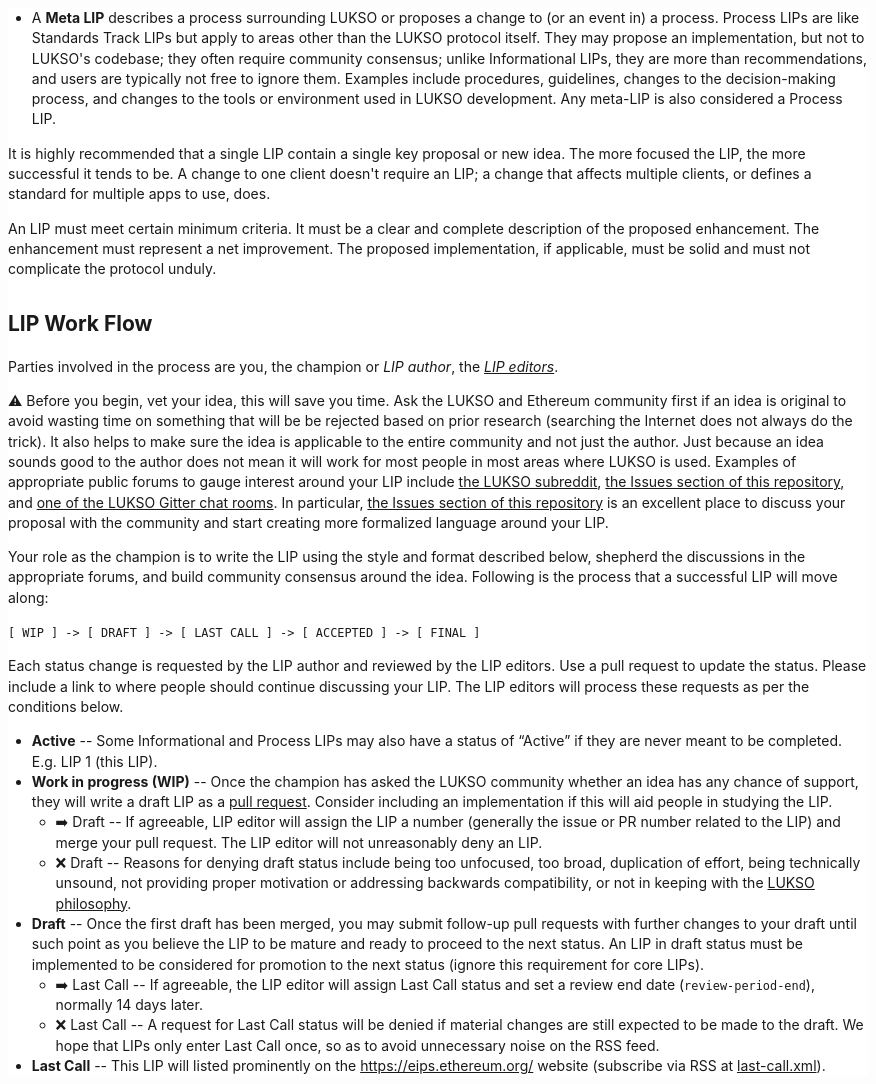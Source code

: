 - A **Meta LIP** describes a process surrounding LUKSO or proposes a change to (or an event in) a process. Process LIPs are like Standards Track LIPs but apply to areas other than the LUKSO protocol itself. They may propose an implementation, but not to LUKSO's codebase; they often require community consensus; unlike Informational LIPs, they are more than recommendations, and users are typically not free to ignore them. Examples include procedures, guidelines, changes to the decision-making process, and changes to the tools or environment used in LUKSO development. Any meta-LIP is also considered a Process LIP.

It is highly recommended that a single LIP contain a single key proposal or new idea. The more focused the LIP, the more successful it tends to be. A change to one client doesn't require an LIP; a change that affects multiple clients, or defines a standard for multiple apps to use, does.

An LIP must meet certain minimum criteria. It must be a clear and complete description of the proposed enhancement. The enhancement must represent a net improvement. The proposed implementation, if applicable, must be solid and must not complicate the protocol unduly.

## LIP Work Flow

Parties involved in the process are you, the champion or *LIP author*, the [*LIP editors*](#eip-editors).

:warning: Before you begin, vet your idea, this will save you time. Ask the LUKSO and Ethereum community first if an idea is original to avoid wasting time on something that will be be rejected based on prior research (searching the Internet does not always do the trick). It also helps to make sure the idea is applicable to the entire community and not just the author. Just because an idea sounds good to the author does not mean it will work for most people in most areas where LUKSO is used. Examples of appropriate public forums to gauge interest around your LIP include [the LUKSO subreddit], [the Issues section of this repository], and [one of the LUKSO Gitter chat rooms]. In particular, [the Issues section of this repository] is an excellent place to discuss your proposal with the community and start creating more formalized language around your LIP.

Your role as the champion is to write the LIP using the style and format described below, shepherd the discussions in the appropriate forums, and build community consensus around the idea. Following is the process that a successful LIP will move along:

```
[ WIP ] -> [ DRAFT ] -> [ LAST CALL ] -> [ ACCEPTED ] -> [ FINAL ]
```

Each status change is requested by the LIP author and reviewed by the LIP editors. Use a pull request to update the status. Please include a link to where people should continue discussing your LIP. The LIP editors will process these requests as per the conditions below.

* **Active** -- Some Informational and Process LIPs may also have a status of “Active” if they are never meant to be completed. E.g. LIP 1 (this LIP).
* **Work in progress (WIP)** -- Once the champion has asked the LUKSO community whether an idea has any chance of support, they will write a draft LIP as a [pull request]. Consider including an implementation if this will aid people in studying the LIP.
  * :arrow_right: Draft -- If agreeable, LIP editor will assign the LIP a number (generally the issue or PR number related to the LIP) and merge your pull request. The LIP editor will not unreasonably deny an LIP.
  * :x: Draft -- Reasons for denying draft status include being too unfocused, too broad, duplication of effort, being technically unsound, not providing proper motivation or addressing backwards compatibility, or not in keeping with the [LUKSO philosophy](https://github.com/ethereum/wiki/wiki/White-Paper#philosophy).
* **Draft** -- Once the first draft has been merged, you may submit follow-up pull requests with further changes to your draft until such point as you believe the LIP to be mature and ready to proceed to the next status. An LIP in draft status must be implemented to be considered for promotion to the next status (ignore this requirement for core LIPs).
  * :arrow_right: Last Call -- If agreeable, the LIP editor will assign Last Call status and set a review end date (`review-period-end`), normally 14 days later.
  * :x: Last Call -- A request for Last Call status will be denied if material changes are still expected to be made to the draft. We hope that LIPs only enter Last Call once, so as to avoid unnecessary noise on the RSS feed.
* **Last Call** -- This LIP will listed prominently on the https://eips.ethereum.org/ website (subscribe via RSS at [last-call.xml](/last-call.xml)).

[EIP5]: https://github.com/ethereum/LIPs/blob/master/LIPS/eip-5.md
[EIP101]: https://github.com/ethereum/LIPs/issues/28
[EIP90]: https://github.com/ethereum/LIPs/issues/90
[EIP86]: https://github.com/ethereum/LIPs/issues/86#issue-145324865
[devp2p]: https://github.com/ethereum/wiki/wiki/%C3%90%CE%9EVp2p-Wire-Protocol
[EIP8]: https://github.com/ethereum/LIPs/blob/master/LIPS/eip-8.md
[Light Ethereum Subprotocol]: https://github.com/ethereum/wiki/wiki/Light-client-protocol
[whisper]: https://github.com/ethereum/go-ethereum/wiki/Whisper-Overview
[swarm]: https://github.com/ethereum/go-ethereum/pull/2959
[API/RPC]: https://github.com/ethereum/wiki/wiki/JSON-RPC
[EIP6]: https://github.com/ethereum/LIPs/blob/master/LIPS/eip-6.md
[contract ABIs]: https://github.com/ethereum/wiki/wiki/LUKSO-Contract-ABI
[interfaces repo]: https://github.com/ethereum/interfaces
[ERC20]: https://github.com/ethereum/LIPs/issues/20
[ERC26]: https://github.com/ethereum/LIPs/issues/26
[ERC137]: https://github.com/ethereum/LIPs/issues/137
[ERC67]: https://github.com/ethereum/LIPs/issues/67
[EIP82]: https://github.com/ethereum/LIPs/issues/82
[EIP75]: https://github.com/ethereum/LIPs/issues/75
[EIP85]: https://github.com/ethereum/LIPs/issues/85
[the LUKSO subreddit]: https://www.reddit.com/r/lukso/
[one of the LUKSO Gitter chat rooms]: https://gitter.im/lukso/
[pull request]: https://github.com/ethereum/LIPs/pulls
[formal specification]: https://github.com/ethereum/yellowpaper
[the Issues section of this repository]: https://github.com/ethereum/LIPs/issues
[markdown]: https://github.com/adam-p/markdown-here/wiki/Markdown-Cheatsheet
[Ethereums's EIP-1]: https://github.com/ethereum/EIPs/blob/master/EIPS/eip-1.md
[Bitcoin's BIP-0001]: https://github.com/bitcoin/bips/
[Python's PEP-0001]: https://www.python.org/dev/peps/